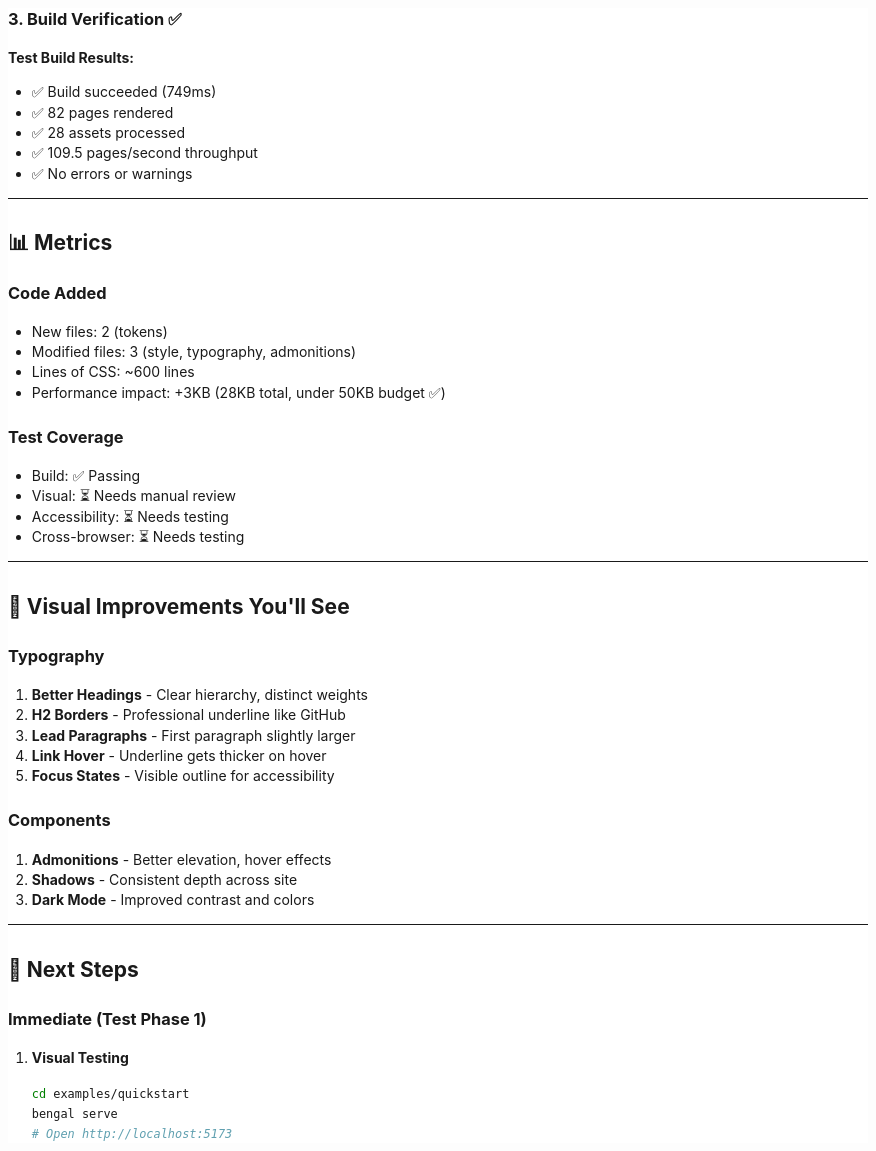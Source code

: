 ### 3. Build Verification ✅

**Test Build Results:**
- ✅ Build succeeded (749ms)
- ✅ 82 pages rendered
- ✅ 28 assets processed
- ✅ 109.5 pages/second throughput
- ✅ No errors or warnings

---

## 📊 Metrics

### Code Added
- New files: 2 (tokens)
- Modified files: 3 (style, typography, admonitions)
- Lines of CSS: ~600 lines
- Performance impact: +3KB (28KB total, under 50KB budget ✅)

### Test Coverage
- Build: ✅ Passing
- Visual: ⏳ Needs manual review
- Accessibility: ⏳ Needs testing
- Cross-browser: ⏳ Needs testing

---

## 🎨 Visual Improvements You'll See

### Typography
1. **Better Headings** - Clear hierarchy, distinct weights
2. **H2 Borders** - Professional underline like GitHub
3. **Lead Paragraphs** - First paragraph slightly larger
4. **Link Hover** - Underline gets thicker on hover
5. **Focus States** - Visible outline for accessibility

### Components
1. **Admonitions** - Better elevation, hover effects
2. **Shadows** - Consistent depth across site
3. **Dark Mode** - Improved contrast and colors

---

## 🚀 Next Steps

### Immediate (Test Phase 1)
1. **Visual Testing**
   ```bash
   cd examples/quickstart
   bengal serve
   # Open http://localhost:5173
   ```
   